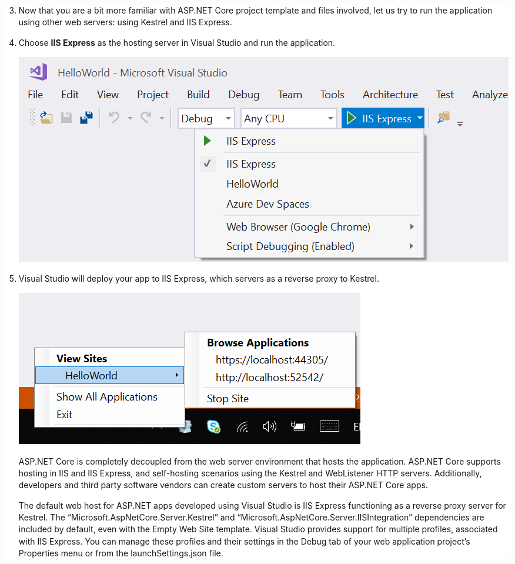 3.  Now that you are a bit more familiar with ASP.NET Core project template and
    files involved, let us try to run the application using other web servers:
    using Kestrel and IIS Express.

4.  Choose **IIS Express** as the hosting server in Visual Studio and run the
    application.

    ![](media/ed367118b605ed43f1599ce375b59876.png)

5.  Visual Studio will deploy your app to IIS Express, which servers as a
    reverse proxy to Kestrel.

    ![](media/4b5fce439c20fd2eabb7298b8c27670a.png)

    
    ASP.NET Core is completely decoupled from the web server environment that hosts
    the application. ASP.NET Core supports hosting in IIS and IIS Express, and
    self-hosting scenarios using the Kestrel and WebListener HTTP servers.
    Additionally, developers and third party software vendors can create custom
    servers to host their ASP.NET Core apps.
    
    The default web host for ASP.NET apps developed using Visual Studio is IIS
    Express functioning as a reverse proxy server for Kestrel. The
    “Microsoft.AspNetCore.Server.Kestrel” and
    “Microsoft.AspNetCore.Server.IISIntegration” dependencies are included by
    default, even with the Empty Web Site template. Visual Studio provides support
    for multiple profiles, associated with IIS Express. You can manage these
    profiles and their settings in the Debug tab of your web application project’s
    Properties menu or from the launchSettings.json file.
